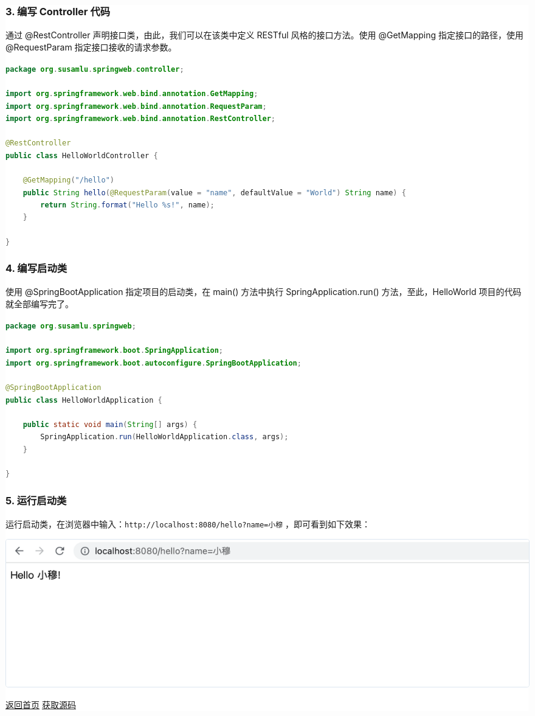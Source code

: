 ### 3. 编写 Controller 代码

通过 @RestController 声明接口类，由此，我们可以在该类中定义 RESTful 风格的接口方法。使用 @GetMapping 指定接口的路径，使用 @RequestParam 指定接口接收的请求参数。

```java
package org.susamlu.springweb.controller;

import org.springframework.web.bind.annotation.GetMapping;
import org.springframework.web.bind.annotation.RequestParam;
import org.springframework.web.bind.annotation.RestController;

@RestController
public class HelloWorldController {

    @GetMapping("/hello")
    public String hello(@RequestParam(value = "name", defaultValue = "World") String name) {
        return String.format("Hello %s!", name);
    }

}
```

### 4. 编写启动类

使用 @SpringBootApplication 指定项目的启动类，在 main() 方法中执行 SpringApplication.run() 方法，至此，HelloWorld 项目的代码就全部编写完了。

```java
package org.susamlu.springweb;

import org.springframework.boot.SpringApplication;
import org.springframework.boot.autoconfigure.SpringBootApplication;

@SpringBootApplication
public class HelloWorldApplication {

    public static void main(String[] args) {
        SpringApplication.run(HelloWorldApplication.class, args);
    }

}
```

### 5. 运行启动类

运行启动类，在浏览器中输入：`http://localhost:8080/hello?name=小穆` ，即可看到如下效果：

<img src="./images/spring_web_helloworld_1.png" width="100%" style="border: solid 1px #dce6f0; border-radius: 0.3rem;">

[返回首页](https://susamlu.github.io/paitse)
[获取源码](https://github.com/susamlu/spring-web)